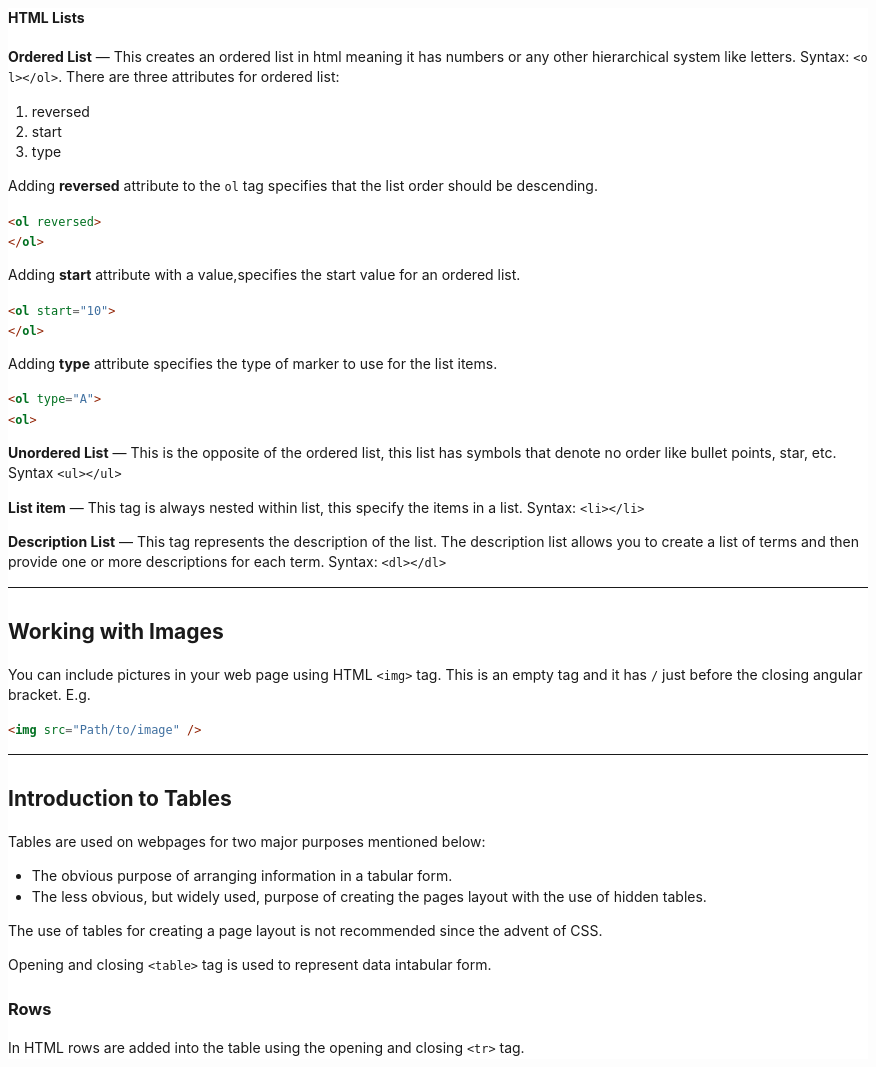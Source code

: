 #### HTML Lists
**Ordered List** — This creates an ordered list in html meaning it has numbers or any other hierarchical system like letters. Syntax: `<ol></ol>`.
There are three attributes for ordered list:
1. reversed
2. start
3. type

Adding **reversed** attribute to the `ol` tag specifies that the list order should be descending.
```html
<ol reversed>
</ol>
```
Adding **start** attribute with a value,specifies the start value for an ordered list.
```html
<ol start="10">
</ol>
```
Adding **type** attribute specifies the type of marker to use for the list items.
```html
<ol type="A">
<ol>
```

**Unordered List** — This is the opposite of the ordered list, this list has symbols that denote no order like bullet points, star, etc. Syntax ```<ul></ul>```

**List item** — This tag is always nested within list, this specify the items in a list. Syntax: `<li></li>`

**Description List** — This tag represents the description of the list. The description list allows you to create a list of terms and then provide one or more descriptions for each term. Syntax: `<dl></dl>` 

---
## Working with Images
You can include pictures in your web page using HTML `<img>` tag. This is an empty tag and it has `/` just before the closing angular bracket. E.g. 
```html
<img src="Path/to/image" />
```
---

## Introduction to Tables
Tables are used on webpages for two major purposes mentioned below:
- The obvious purpose of arranging information in a tabular form.
- The less obvious, but widely used, purpose of creating the pages layout with the use of hidden tables.

The use of tables for creating a page layout is not recommended since the advent of CSS.

Opening and closing `<table>` tag is used to represent data intabular form.

### Rows 
In HTML rows are added into the table using the opening and closing `<tr>` tag.
